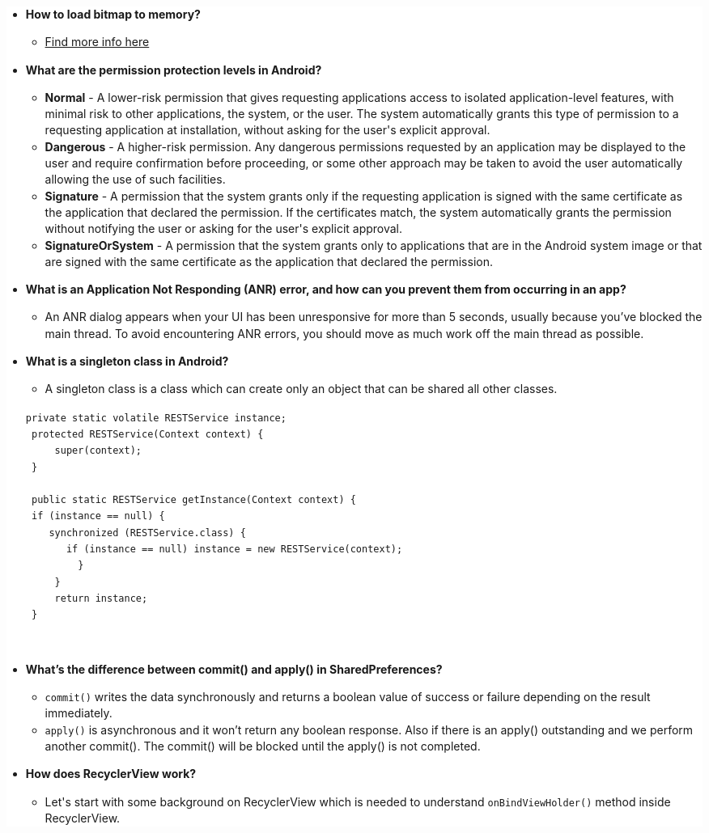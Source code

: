    
* <b>How to load bitmap to memory?</b></br>
   * [Find more info here](https://android.jlelse.eu/loading-large-bitmaps-efficiently-in-android-66826cd4ad53)</br>   
  
  
* <b>What are the permission protection levels in Android?</b></br>
   * <b>Normal</b> - A lower-risk permission that gives requesting applications access to isolated application-level features, with minimal risk to other applications, the system, or the user. The system automatically grants this type of permission to a requesting application at installation, without asking for the user's explicit approval.
   * <b>Dangerous</b> - A higher-risk permission. Any dangerous permissions requested by an application may be displayed to the user and require confirmation before proceeding, or some other approach may be taken to avoid the user automatically allowing the use of such facilities.
   * <b>Signature</b> - A permission that the system grants only if the requesting application is signed with the same certificate as the application that declared the permission. If the certificates match, the system automatically grants the permission without notifying the user or asking for the user's explicit approval.
   * <b>SignatureOrSystem</b> - A permission that the system grants only to applications that are in the Android system image or that are signed with the same certificate as the application that declared the permission.</br>  
  
  
  
* <b>What is an Application Not Responding (ANR) error, and how can you prevent them from occurring in an app?</b></br>
   * An ANR dialog appears when your UI has been unresponsive for more than 5 seconds, usually because you’ve blocked the main thread. To avoid encountering ANR errors, you should move as much work off the main thread as possible.</br>
   
   
* <b>What is a singleton class in Android?</b></br>
   * A singleton class is a class which can create only an object that can be shared all other classes.
   ```
   private static volatile RESTService instance;
    protected RESTService(Context context) {
        super(context);
    }
    
    public static RESTService getInstance(Context context) {
    if (instance == null) {
       synchronized (RESTService.class) {
          if (instance == null) instance = new RESTService(context);
            }
        }
        return instance;
    }
    ```
   </br>
  
  
* <b>What’s the difference between commit() and apply() in SharedPreferences?</b></br>
   * ```commit()``` writes the data synchronously and returns a boolean value of success or failure depending on the result immediately.
   * ```apply()``` is asynchronous and it won’t return any boolean response. Also if there is an apply() outstanding and we perform another commit(). The commit() will be blocked until the apply() is not completed.</br>
   
   
* <b>How does RecyclerView work?</b></br>
   * Let's start with some background on RecyclerView which is needed to understand ```onBindViewHolder()``` method inside RecyclerView.</br>
   ```